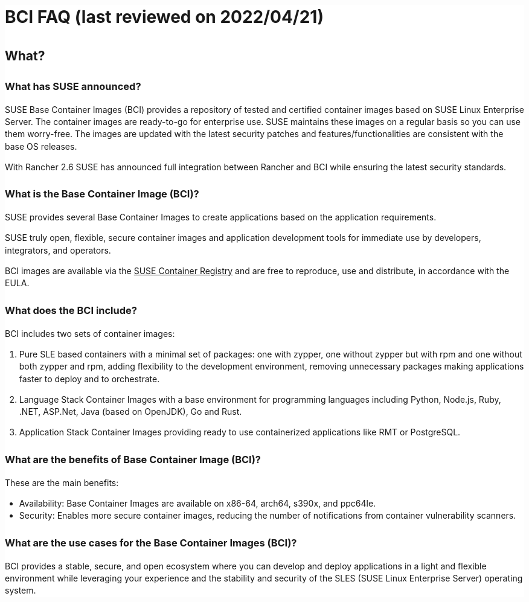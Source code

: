 # BCI FAQ (last reviewed on 2022/04/21)  

## What?  

### What has SUSE announced?  

SUSE Base Container Images (BCI) provides a repository of tested and certified container images based on SUSE Linux Enterprise Server. The container images are ready-to-go for enterprise use. SUSE maintains these images on a regular basis so you can use them worry-free. The images are updated with the latest security patches and features/functionalities are consistent with the base OS releases.  

With Rancher 2.6 SUSE has announced full integration between Rancher and BCI while ensuring the latest security standards.  

### What is the Base Container Image (BCI)?  

SUSE provides several Base Container Images to create applications based on the application requirements.  

SUSE truly open, flexible, secure container images and application development tools for immediate use by developers, integrators, and operators.  

BCI images are available via the [SUSE Container Registry](https://registry.suse.com/) and are free to reproduce, use and distribute, in accordance with the EULA.  

### What does the BCI include?  

BCI includes two sets of container images:  

1. Pure SLE based containers with a minimal set of packages: one with zypper, one without zypper but with rpm and one without both zypper and rpm, adding flexibility to the development environment, removing unnecessary packages making applications faster to deploy and to orchestrate.  

2. Language Stack Container Images with a base environment for programming languages including Python, Node.js, Ruby, .NET, ASP.Net, Java (based on OpenJDK), Go and Rust.  

3. Application Stack Container Images providing ready to use containerized applications like RMT or PostgreSQL.  

### What are the benefits of Base Container Image (BCI)?  

These are the main benefits:  

- Availability: Base Container Images are available on x86-64, arch64, s390x, and ppc64le.
- Security: Enables more secure container images, reducing the number of notifications from container vulnerability scanners.  

### What are the use cases for the Base Container Images (BCI)?  

BCI provides a stable, secure, and open ecosystem where you can develop and deploy applications in a light and flexible environment while leveraging your experience and the stability and security of the SLES (SUSE Linux Enterprise Server) operating system.  
